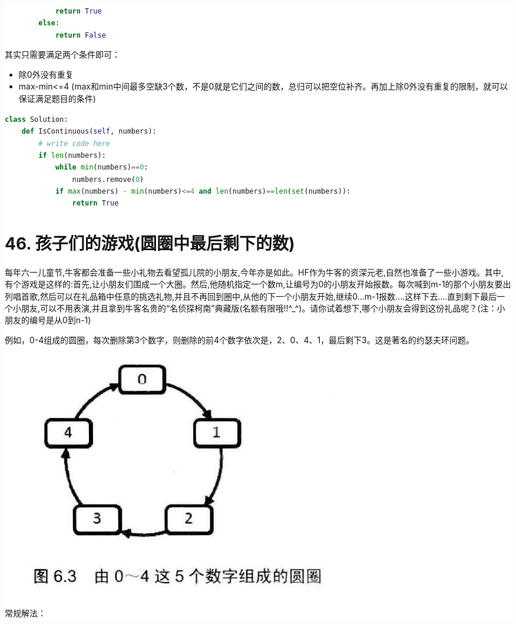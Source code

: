 ```python
            return True
        else:
            return False
```

其实只需要满足两个条件即可：

- 除0外没有重复
- max-min<=4 (max和min中间最多空缺3个数，不是0就是它们之间的数，总归可以把空位补齐。再加上除0外没有重复的限制，就可以保证满足题目的条件)

```python
class Solution:
    def IsContinuous(self, numbers):
        # write code here
        if len(numbers):
            while min(numbers)==0:
                numbers.remove(0)
            if max(numbers) - min(numbers)<=4 and len(numbers)==len(set(numbers)):
                return True
```

# 46. 孩子们的游戏(圆圈中最后剩下的数)

每年六一儿童节,牛客都会准备一些小礼物去看望孤儿院的小朋友,今年亦是如此。HF作为牛客的资深元老,自然也准备了一些小游戏。其中,有个游戏是这样的:首先,让小朋友们围成一个大圈。然后,他随机指定一个数m,让编号为0的小朋友开始报数。每次喊到m-1的那个小朋友要出列唱首歌,然后可以在礼品箱中任意的挑选礼物,并且不再回到圈中,从他的下一个小朋友开始,继续0...m-1报数....这样下去....直到剩下最后一个小朋友,可以不用表演,并且拿到牛客名贵的“名侦探柯南”典藏版(名额有限哦!!^_^)。请你试着想下,哪个小朋友会得到这份礼品呢？(注：小朋友的编号是从0到n-1)

例如，0-4组成的圆圈，每次删除第3个数字，则删除的前4个数字依次是，2、0、4、1，最后剩下3。这是著名的约瑟夫环问题。

![image-20190609095209706](../pics/image-20190609095209706.png)

常规解法：
